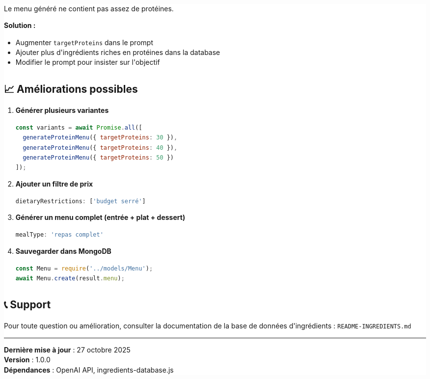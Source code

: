 Le menu généré ne contient pas assez de protéines.

**Solution :** 
- Augmenter `targetProteins` dans le prompt
- Ajouter plus d'ingrédients riches en protéines dans la database
- Modifier le prompt pour insister sur l'objectif

## 📈 Améliorations possibles

1. **Générer plusieurs variantes**
   ```javascript
   const variants = await Promise.all([
     generateProteinMenu({ targetProteins: 30 }),
     generateProteinMenu({ targetProteins: 40 }),
     generateProteinMenu({ targetProteins: 50 })
   ]);
   ```

2. **Ajouter un filtre de prix**
   ```javascript
   dietaryRestrictions: ['budget serré']
   ```

3. **Générer un menu complet (entrée + plat + dessert)**
   ```javascript
   mealType: 'repas complet'
   ```

4. **Sauvegarder dans MongoDB**
   ```javascript
   const Menu = require('../models/Menu');
   await Menu.create(result.menu);
   ```

## 📞 Support

Pour toute question ou amélioration, consulter la documentation de la base de données d'ingrédients : `README-INGREDIENTS.md`

---

**Dernière mise à jour** : 27 octobre 2025  
**Version** : 1.0.0  
**Dépendances** : OpenAI API, ingredients-database.js

